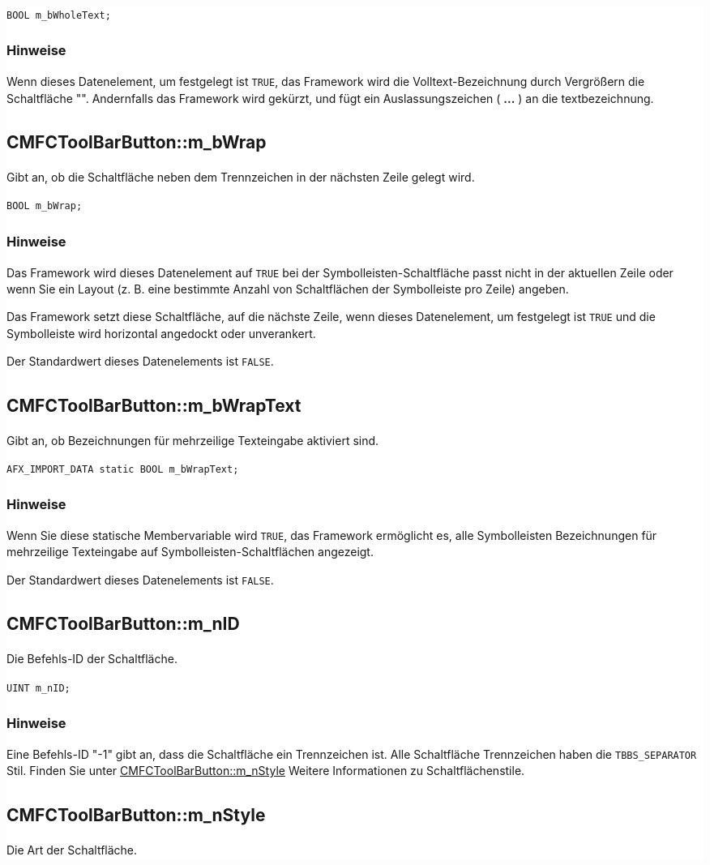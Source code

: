 ```  
BOOL m_bWholeText;  
```  
  
### <a name="remarks"></a>Hinweise  
 Wenn dieses Datenelement, um festgelegt ist `TRUE`, das Framework wird die Volltext-Bezeichnung durch Vergrößern die Schaltfläche "". Andernfalls das Framework wird gekürzt, und fügt ein Auslassungszeichen ( **...** ) an die textbezeichnung.  
  
##  <a name="m_bwrap"></a>CMFCToolBarButton::m_bWrap  
 Gibt an, ob die Schaltfläche neben dem Trennzeichen in der nächsten Zeile gelegt wird.  
  
```  
BOOL m_bWrap;  
```  
  
### <a name="remarks"></a>Hinweise  
 Das Framework wird dieses Datenelement auf `TRUE` bei der Symbolleisten-Schaltfläche passt nicht in der aktuellen Zeile oder wenn Sie ein Layout (z. B. eine bestimmte Anzahl von Schaltflächen der Symbolleiste pro Zeile) angeben.  
  
 Das Framework setzt diese Schaltfläche, auf die nächste Zeile, wenn dieses Datenelement, um festgelegt ist `TRUE` und die Symbolleiste wird horizontal angedockt oder unverankert.  
  
 Der Standardwert dieses Datenelements ist `FALSE`.  
  
##  <a name="m_bwraptext"></a>CMFCToolBarButton::m_bWrapText  
 Gibt an, ob Bezeichnungen für mehrzeilige Texteingabe aktiviert sind.  
  
```  
AFX_IMPORT_DATA static BOOL m_bWrapText;  
```  
  
### <a name="remarks"></a>Hinweise  
 Wenn Sie diese statische Membervariable wird `TRUE`, das Framework ermöglicht es, alle Symbolleisten Bezeichnungen für mehrzeilige Texteingabe auf Symbolleisten-Schaltflächen angezeigt.  
  
 Der Standardwert dieses Datenelements ist `FALSE`.  
  
##  <a name="m_nid"></a>CMFCToolBarButton::m_nID  
 Die Befehls-ID der Schaltfläche.  
  
```  
UINT m_nID;  
```  
  
### <a name="remarks"></a>Hinweise  
 Eine Befehls-ID "-1" gibt an, dass die Schaltfläche ein Trennzeichen ist. Alle Schaltfläche Trennzeichen haben die `TBBS_SEPARATOR` Stil. Finden Sie unter [CMFCToolBarButton::m_nStyle](#m_nstyle) Weitere Informationen zu Schaltflächenstile.  
  
##  <a name="m_nstyle"></a>CMFCToolBarButton::m_nStyle  
 Die Art der Schaltfläche.  
  